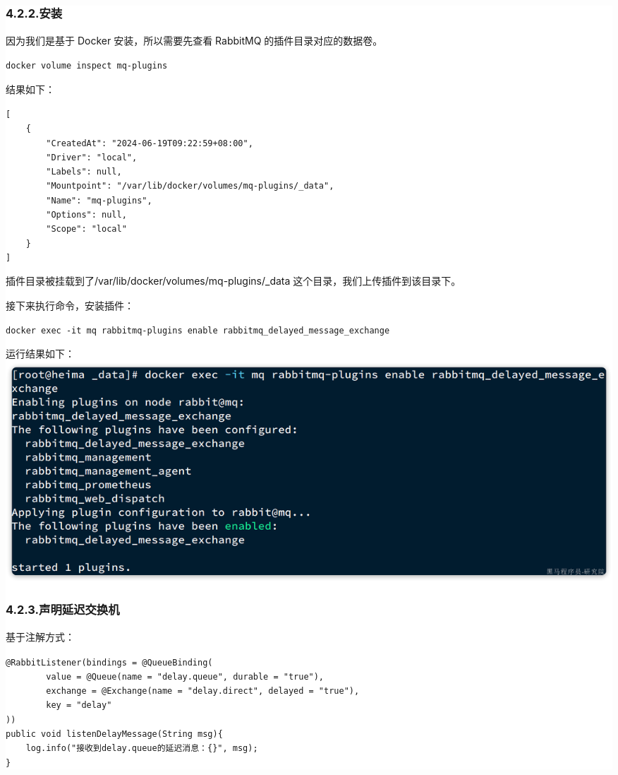 ### 4.2.2.安装

因为我们是基于 Docker 安装，所以需要先查看 RabbitMQ 的插件目录对应的数据卷。

```plain
docker volume inspect mq-plugins
```

结果如下：

```plain
[
    {
        "CreatedAt": "2024-06-19T09:22:59+08:00",
        "Driver": "local",
        "Labels": null,
        "Mountpoint": "/var/lib/docker/volumes/mq-plugins/_data",
        "Name": "mq-plugins",
        "Options": null,
        "Scope": "local"
    }
]
```

插件目录被挂载到了/var/lib/docker/volumes/mq-plugins/\_data 这个目录，我们上传插件到该目录下。

接下来执行命令，安装插件：

```plain
docker exec -it mq rabbitmq-plugins enable rabbitmq_delayed_message_exchange
```

运行结果如下：![](RabbitMQ%E9%AB%98%E7%BA%A7/image/1750380181511-4d965e2f-73a9-46ea-8507-81a0fcab8474.png)

### 4.2.3.声明延迟交换机

基于注解方式：

```plain
@RabbitListener(bindings = @QueueBinding(
        value = @Queue(name = "delay.queue", durable = "true"),
        exchange = @Exchange(name = "delay.direct", delayed = "true"),
        key = "delay"
))
public void listenDelayMessage(String msg){
    log.info("接收到delay.queue的延迟消息：{}", msg);
}
```
